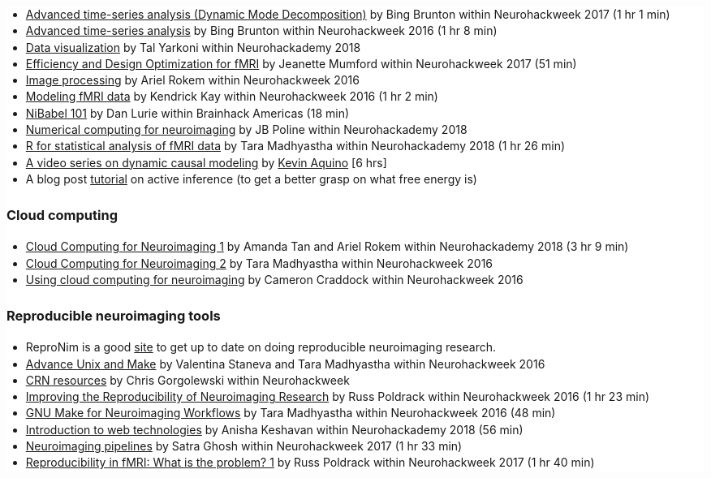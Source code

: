 - [Advanced time-series analysis (Dynamic Mode Decomposition)](https://neurohackademy.org/course/advanced-time-series-analysis-dynamic-mode-decomposition/)
  by Bing Brunton within Neurohackweek 2017 (1 hr 1 min)
- [Advanced time-series analysis](https://neurohackademy.org/course/advanced-time-series-analysis/)
  by Bing Brunton within Neurohackweek 2016 (1 hr 8 min)
- [Data visualization](https://neurohackademy.org/course/data-visualization/) by
  Tal Yarkoni within Neurohackademy 2018
- [Efficiency and Design Optimization for fMRI](https://neurohackademy.org/course/efficiency-and-design-optimization-for-fmri/)
  by Jeanette Mumford within Neurohackweek 2017 (51 min)
- [Image processing](https://neurohackademy.org/course/image-processing/) by
  Ariel Rokem within Neurohackweek 2016
- [Modeling fMRI data](https://neurohackademy.org/course/modeling-fmri-data/) by
  Kendrick Kay within Neurohackweek 2016 (1 hr 2 min)
- [NiBabel 101](https://www.youtube.com/watch?v=9ffUQo2mF6w&list=PLNt4AJV1JZbfq0vdD4vcITV7x3OqGxLKp&t=0s&index=4)
  by Dan Lurie within Brainhack Americas (18 min)
- [Numerical computing for neuroimaging](https://neurohackademy.org/course/numerical-computing-for-neuroimaging/)
  by JB Poline within Neurohackademy 2018
- [R for statistical analysis of fMRI data](https://neurohackademy.org/course/r-for-statistical-analysis-of-fmri-data/)
  by Tara Madhyastha within Neurohackademy 2018 (1 hr 26 min)
- [A video series on dynamic causal modeling](https://www.youtube.com/watch?v=q-yypnHgCII&list=PLwiAO9Cs0Tb8wUGAnYY5yIMckB9tc4T3_)
  by [Kevin Aquino](https://twitter.com/kevin_m_aquino) [6 hrs]
- A blog post
  [tutorial](https://medium.com/@solopchuk/tutorial-on-active-inference-30edcf50f5dc)
  on active inference (to get a better grasp on what free energy is)

### Cloud computing

- [Cloud Computing for Neuroimaging 1](https://neurohackademy.org/course/cloud-computing-for-neuroimaging/)
  by Amanda Tan and Ariel Rokem within Neurohackademy 2018 (3 hr 9 min)
- [Cloud Computing for Neuroimaging 2](https://neurohackademy.org/course/cloud-computing/)
  by Tara Madhyastha within Neurohackweek 2016
- [Using cloud computing for neuroimaging](https://neurohackademy.org/course/using-cloud-computing-for-neuroimaging/)
  by Cameron Craddock within Neurohackweek 2016

### Reproducible neuroimaging tools

- ReproNim is a good [site](http://www.reproducibleimaging.org/index.html) to
  get up to date on doing reproducible neuroimaging research.
- [Advance Unix and Make](https://neurohackademy.org/course/advance-unix-and-make/)
  by Valentina Staneva and Tara Madhyastha within Neurohackweek 2016
- [CRN resources](https://neurohackademy.org/course/crn-resources/) by Chris
  Gorgolewski within Neurohackweek
- [Improving the Reproducibility of Neuroimaging Research](https://neurohackademy.org/course/improving-the-reproducibility-of-neuroimaging-research/)
  by Russ Poldrack within Neurohackweek 2016 (1 hr 23 min)
- [GNU Make for Neuroimaging Workflows](https://neurohackademy.org/course/gnu-make-for-neuroimaging-workflows/)
  by Tara Madhyastha within Neurohackweek 2016 (48 min)
- [Introduction to web technologies](https://neurohackademy.org/course/introduction-to-web-technologies/)
  by Anisha Keshavan within Neurohackademy 2018 (56 min)
- [Neuroimaging pipelines](https://neurohackademy.org/course/neuroimaging-pipelines-2/)
  by Satra Ghosh within Neurohackweek 2017 (1 hr 33 min)
- [Reproducibility in fMRI: What is the problem? 1](https://neurohackademy.org/course/reproducibility-in-fmri-what-is-the-problem-2/)
  by Russ Poldrack within Neurohackweek 2017 (1 hr 40 min)
